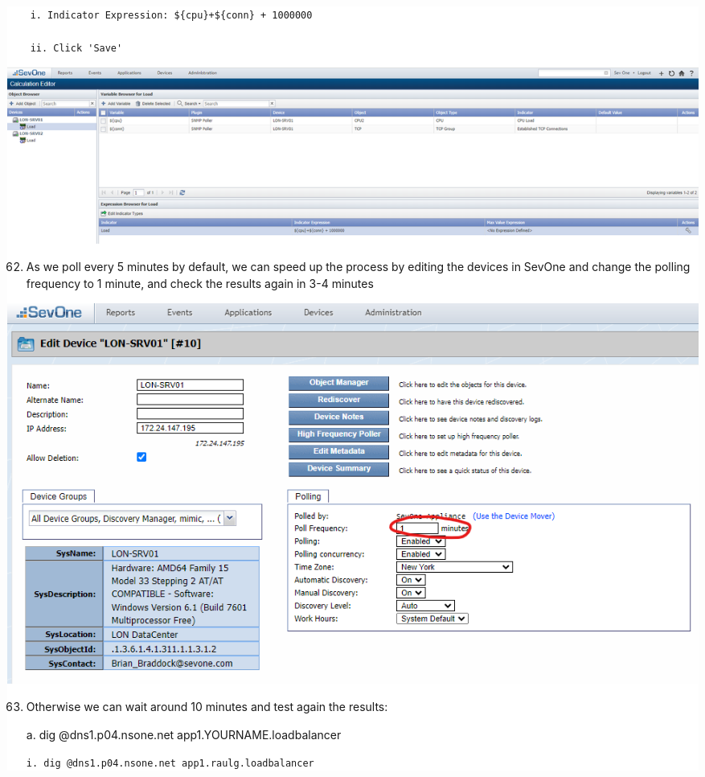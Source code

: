 		i. Indicator Expression: ${cpu}+${conn} + 1000000

		ii. Click 'Save'

![IBM NS1](img/SANO_NS1/Img_SevOne_10.png)

62. As we poll every 5 minutes by default, we can speed up the process by editing the devices in SevOne and change the polling frequency to 1 minute, and check the results again in 3-4 minutes

![IBM NS1](img/SANO_NS1/Img_SevOne_11.png)

63. Otherwise we can wait around 10 minutes and test again the results:

	a. dig @dns1.p04.nsone.net app1.YOURNAME.loadbalancer

		i. dig @dns1.p04.nsone.net app1.raulg.loadbalancer

